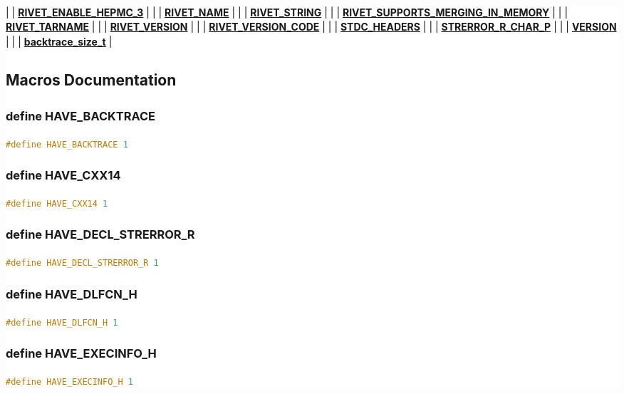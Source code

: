 |  | **[RIVET_ENABLE_HEPMC_3](http://example.org/files/dummyconfig_8hh/#define-rivet-enable-hepmc-3)**  |
|  | **[RIVET_NAME](http://example.org/files/dummyconfig_8hh/#define-rivet-name)**  |
|  | **[RIVET_STRING](http://example.org/files/dummyconfig_8hh/#define-rivet-string)**  |
|  | **[RIVET_SUPPORTS_MERGING_IN_MEMORY](http://example.org/files/dummyconfig_8hh/#define-rivet-supports-merging-in-memory)**  |
|  | **[RIVET_TARNAME](http://example.org/files/dummyconfig_8hh/#define-rivet-tarname)**  |
|  | **[RIVET_VERSION](http://example.org/files/dummyconfig_8hh/#define-rivet-version)**  |
|  | **[RIVET_VERSION_CODE](http://example.org/files/dummyconfig_8hh/#define-rivet-version-code)**  |
|  | **[STDC_HEADERS](http://example.org/files/dummyconfig_8hh/#define-stdc-headers)**  |
|  | **[STRERROR_R_CHAR_P](http://example.org/files/dummyconfig_8hh/#define-strerror-r-char-p)**  |
|  | **[VERSION](http://example.org/files/dummyconfig_8hh/#define-version)**  |
|  | **[backtrace_size_t](http://example.org/files/dummyconfig_8hh/#define-backtrace-size-t)**  |




## Macros Documentation

### define HAVE_BACKTRACE

```cpp
#define HAVE_BACKTRACE 1
```


### define HAVE_CXX14

```cpp
#define HAVE_CXX14 1
```


### define HAVE_DECL_STRERROR_R

```cpp
#define HAVE_DECL_STRERROR_R 1
```


### define HAVE_DLFCN_H

```cpp
#define HAVE_DLFCN_H 1
```


### define HAVE_EXECINFO_H

```cpp
#define HAVE_EXECINFO_H 1
```
